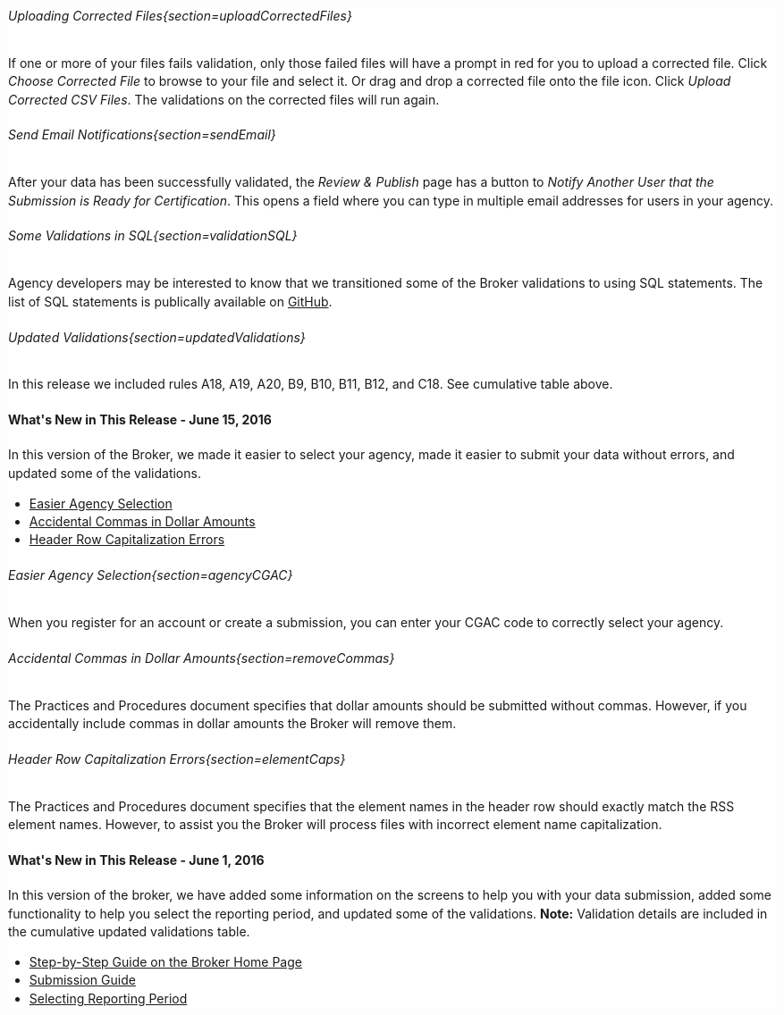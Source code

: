 ###### Uploading Corrected Files{section=uploadCorrectedFiles}
If one or more of your files fails validation, only those failed files will have a prompt in red for you to upload a corrected file. Click *Choose Corrected File* to browse to your file and select it. Or drag and drop a corrected file onto the file icon. Click *Upload Corrected CSV Files*. The validations on the corrected files will run again.

###### Send Email Notifications{section=sendEmail}
After your data has been successfully validated, the *Review & Publish* page has a button to *Notify Another User that the Submission is Ready for Certification*. This opens a field where you can type in multiple email addresses for users in your agency. 

###### Some Validations in SQL{section=validationSQL}
Agency developers may be interested to know that we transitioned some of the Broker validations to using SQL statements. The list of SQL statements is publically available on [GitHub](https://github.com/fedspendingtransparency/data-act-broker-backend/tree/master/dataactvalidator/config/sqlrules).

###### Updated Validations{section=updatedValidations}
In this release we included rules A18, A19, A20, B9, B10, B11, B12, and C18. See cumulative table above.

#### What's New in This Release - June 15, 2016
In this version of the Broker, we made it easier to select your agency, made it easier to submit your data without errors, and updated some of the validations. 

* [Easier Agency Selection](#/help?section=agencyCGAC)
* [Accidental Commas in Dollar Amounts](#/help?section=removeCommas)
* [Header Row Capitalization Errors](#/help?section=elementCaps)

###### Easier Agency Selection{section=agencyCGAC}
When you register for an account or create a submission, you can enter your CGAC code to correctly select your agency.

###### Accidental Commas in Dollar Amounts{section=removeCommas}
The Practices and Procedures document specifies that dollar amounts should be submitted without commas. However, if you accidentally include commas in dollar amounts the Broker will remove them.

###### Header Row Capitalization Errors{section=elementCaps}
The Practices and Procedures document specifies that the element names in the header row should exactly match the RSS element names. However, to assist you the Broker will process files with incorrect element name capitalization.
#### What's New in This Release - June 1, 2016
In this version of the broker, we have added some information on the screens to help you with your data submission, added some functionality to help you select the reporting period, and updated some of the validations. __Note:__ Validation details are included in the cumulative updated validations table.

* [Step-by-Step Guide on the Broker Home Page](#/help?section=stepby)
* [Submission Guide](#/help?section=subguide)
* [Selecting Reporting Period](#/help?section=dateselect)
